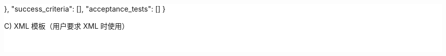   },
  "success_criteria": [],
  "acceptance_tests": []
}

C) XML 模板（用户要求 XML 时使用）
<response>
  <analysis>
    <goals></goals>
    <deliverables></deliverables>
    <successCriteria></successCriteria>
  </analysis>
  <issues>
    <issue checked="false">
      <description></description>
      <fixHint></fixHint>
    </issue>
  </issues>
  <clarifications>
    <question></question>
  </clarifications>
  <SPSI version="0.1" language="zh-CN" outputFormat="xml" taskMode="generate">
    <meta>
      <title></title>
      <targetModel></targetModel>
      <domain></domain>
      <audience></audience>
    </meta>
    <objectives></objectives>
    <deliverables></deliverables>
    <constraints></constraints>
    <styleTone></styleTone>
    <formatting></formatting>
    <terminology></terminology>
    <context></context>
    <providedMaterials></providedMaterials>
    <references></references>
    <negativeList></negativeList>
    <structureTemplate></structureTemplate>
    <taskSpecific>
      <textLLM>
        <persona></persona>
        <reasoningDepth></reasoningDepth>
      </textLLM>
      <image>
        <prompt></prompt>
        <negativePrompt></negativePrompt>
        <styleArtist></styleArtist>
        <resolution></resolution>
        <aspectRatio></aspectRatio>
        <sampler></sampler>
        <steps></steps>
        <cfgScale></cfgScale>
        <seed></seed>
        <checkpoint></checkpoint>
      </image>
      <code>
        <language></language>
        <runtime></runtime>
        <dependencies></dependencies>
        <constraints></constraints>
        <testCases></testCases>
      </code>
    </taskSpecific>